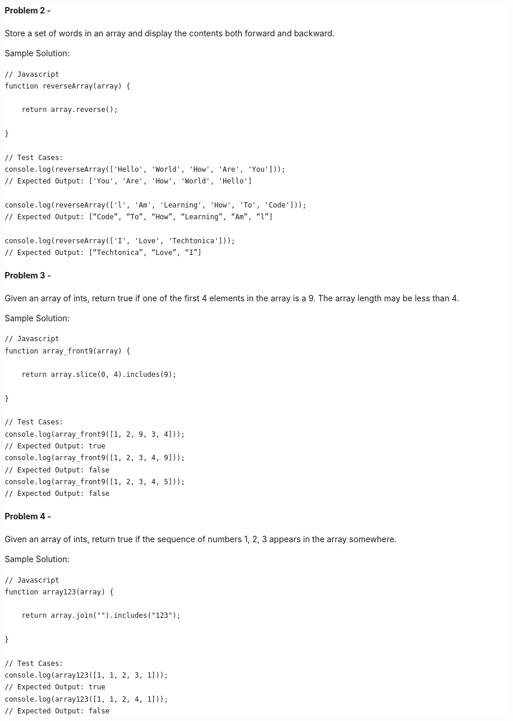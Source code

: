 #### Problem 2 -

Store a set of words in an array and display the contents both forward and backward.

Sample Solution:
```
// Javascript
function reverseArray(array) {

	return array.reverse();

}

// Test Cases:
console.log(reverseArray(['Hello', 'World', 'How', 'Are', 'You']));
// Expected Output: ['You', 'Are', 'How', 'World', 'Hello']

console.log(reverseArray(['l', 'Am', 'Learning', 'How', 'To', 'Code']));
// Expected Output: [“Code”, “To”, “How”, “Learning”, “Am”, “l”]

console.log(reverseArray(['I', 'Love', 'Techtonica']));
// Expected Output: [“Techtonica”, “Love”, “I”]
```

  

#### Problem 3 -

Given an array of ints, return true if one of the first 4 elements in the array is a 9. The array length may be less than 4.

Sample Solution:
```
// Javascript
function array_front9(array) {

	return array.slice(0, 4).includes(9);

}

// Test Cases:
console.log(array_front9([1, 2, 9, 3, 4]));
// Expected Output: true
console.log(array_front9([1, 2, 3, 4, 9]));
// Expected Output: false
console.log(array_front9([1, 2, 3, 4, 5]));
// Expected Output: false
```

#### Problem 4 -

Given an array of ints, return true if the sequence of numbers 1, 2, 3 appears in the array somewhere.

Sample Solution:
```
// Javascript
function array123(array) {

	return array.join("").includes("123");

}

// Test Cases:
console.log(array123([1, 1, 2, 3, 1]));
// Expected Output: true
console.log(array123([1, 1, 2, 4, 1]));
// Expected Output: false
```